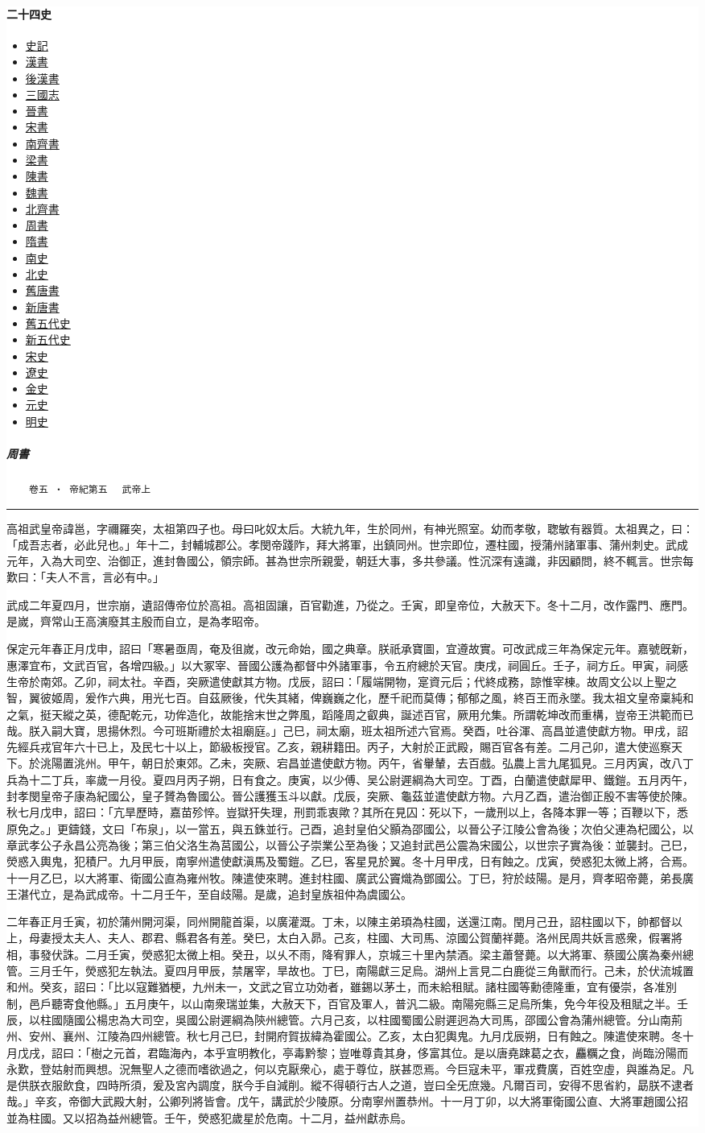  



#### 二十四史

*   [史記](../a01/a01.md)
*   [漢書](../a02/a02.md)
*   [後漢書](../a03/a03.md)
*   [三國志](../a04/a04.md)
*   [晉書](../a05/a05.md)
*   [宋書](../a06/a06.md)
*   [南齊書](../a07/a07.md)
*   [梁書](../a08/a08.md)
*   [陳書](../a09/a09.md)
*   [魏書](../a10/a10.md)
*   [北齊書](../a11/a11.md)
*   [周書](../a12/a12.md)
*   [隋書](../a13/a13.md)
*   [南史](../a14/a14.md)
*   [北史](../a15/a15.md)
*   [舊唐書](../a16/a16.md)
*   [新唐書](../a17/a17.md)
*   [舊五代史](../a18/a18.md)
*   [新五代史](../a19/a19.md)
*   [宋史](../a20/a20.md)
*   [遼史](../a21/a21.md)
*   [金史](../a22/a22.md)
*   [元史](../a23/a23.md)
*   [明史](../a24/a24.md)


##### 周書
　　`卷五 ‧ 帝紀第五`　
	`武帝上`

* * *

 高祖武皇帝諱邕，字禰羅突，太祖第四子也。母曰叱奴太后。大統九年，生於同州，有神光照室。幼而孝敬，聦敏有器質。太祖異之，曰：「成吾志者，必此兒也。」年十二，封輔城郡公。孝閔帝踐阼，拜大將軍，出鎮同州。世宗即位，遷柱國，授蒲州諸軍事、蒲州刺史。武成元年，入為大司空、治御正，進封魯國公，領宗師。甚為世宗所親愛，朝廷大事，多共參議。性沉深有遠識，非因顧問，終不輒言。世宗每歎曰：「夫人不言，言必有中。」

武成二年夏四月，世宗崩，遺詔傳帝位於高祖。高祖固讓，百官勸進，乃從之。壬寅，即皇帝位，大赦天下。冬十二月，改作露門、應門。是嵗，齊常山王高演廢其主殷而自立，是為孝昭帝。

保定元年春正月戊申，詔曰「寒暑亟周，奄及徂嵗，改元命始，國之典章。朕祇承寶圖，宜遵故實。可改武成三年為保定元年。嘉號旣新，惠澤宜布，文武百官，各增四級。」以大冢宰、晉國公護為都督中外諸軍事，令五府總於天官。庚戌，祠圓丘。壬子，祠方丘。甲寅，祠感生帝於南郊。乙卯，祠太社。辛酉，突厥遣使獻其方物。戊辰，詔曰：「履端開物，寔資元后；代終成務，諒惟宰棟。故周文公以上聖之智，翼彼姬周，爰作六典，用光七百。自茲厥後，代失其緒，俾巍巍之化，歷千祀而莫傳；郁郁之風，終百王而永墜。我太祖文皇帝稟純和之氣，挺天縱之英，德配乾元，功侔造化，故能捨末世之弊風，蹈隆周之叡典，誕述百官，厥用允集。所謂乾坤改而重構，豈帝王洪範而已哉。朕入嗣大寶，思揚休烈。今可班斯禮於太祖廟庭。」己巳，祠太廟，班太祖所述六官焉。癸酉，吐谷渾、高昌並遣使獻方物。甲戌，詔先經兵戎官年六十已上，及民七十以上，節級板授官。乙亥，親耕籍田。丙子，大射於正武殿，賜百官各有差。二月己卯，遣大使巡察天下。於洮陽置洮州。甲午，朝日於東郊。乙未，突厥、宕昌並遣使獻方物。丙午，省轝輦，去百戲。弘農上言九尾狐見。三月丙寅，改八丁兵為十二丁兵，率歲一月役。夏四月丙子朔，日有食之。庚寅，以少傅、吴公尉遲綱為大司空。丁酉，白蘭遣使獻犀甲、鐵鎧。五月丙午，封孝閔皇帝子康為紀國公，皇子贇為魯國公。晉公護獲玉斗以獻。戊辰，突厥、龜茲並遣使獻方物。六月乙酉，遣治御正殷不害等使於陳。秋七月戊申，詔曰：「亢旱歷時，嘉苗殄悴。豈獄犴失理，刑罰乖衷歟？其所在見囚：死以下，一歲刑以上，各降本罪一等；百鞭以下，悉原免之。」更鑄錢，文曰「布泉」，以一當五，與五銖並行。己酉，追封皇伯父顥為邵國公，以晉公子江陵公會為後；次伯父連為杞國公，以章武孝公子永昌公亮為後；第三伯父洛生為莒國公，以晉公子崇業公至為後；又追封武邑公震為宋國公，以世宗子實為後：並襲封。己巳，熒惑入輿鬼，犯積尸。九月甲辰，南寧州遣使獻滇馬及蜀鎧。乙巳，客星見於翼。冬十月甲戌，日有蝕之。戊寅，熒惑犯太微上將，合焉。十一月乙巳，以大將軍、衛國公直為雍州牧。陳遣使來聘。進封柱國、廣武公竇熾為鄧國公。丁巳，狩於歧陽。是月，齊孝昭帝薨，弟長廣王湛代立，是為武成帝。十二月壬午，至自歧陽。是歲，追封皇族祖仲為虞國公。

二年春正月壬寅，初於蒲州開河渠，同州開龍首渠，以廣灌溉。丁未，以陳主弟頊為柱國，送還江南。閏月己丑，詔柱國以下，帥都督以上，母妻授太夫人、夫人、郡君、縣君各有差。癸巳，太白入昴。己亥，柱國、大司馬、涼國公賀蘭祥薨。洛州民周共妖言惑衆，假署將相，事發伏誅。二月壬寅，熒惑犯太微上相。癸丑，以乆不雨，降宥罪人，京城三十里內禁酒。梁主蕭詧薨。以大將軍、蔡國公廣為秦州總管。三月壬午，熒惑犯左執法。夏四月甲辰，禁屠宰，旱故也。丁巳，南陽獻三足烏。湖州上言見二白鹿從三角獸而行。己未，於伏流城置和州。癸亥，詔曰：「比以寇難猶梗，九州未一，文武之官立功効者，雖錫以茅土，而未給租賦。諸柱國等勳德隆重，宜有優崇，各准別制，邑戶聽寄食他縣。」五月庚午，以山南衆瑞並集，大赦天下，百官及軍人，普汎二級。南陽宛縣三足烏所集，免今年役及租賦之半。壬辰，以柱國隨國公楊忠為大司空，吳國公尉遲綱為陝州總管。六月己亥，以柱國蜀國公尉遲迥為大司馬，邵國公會為蒲州總管。分山南荊州、安州、襄州、江陵為四州總管。秋七月己巳，封開府賀拔緯為霍國公。乙亥，太白犯輿鬼。九月戊辰朔，日有蝕之。陳遣使來聘。冬十月戊戌，詔曰：「樹之元首，君臨海內，本乎宣明教化，亭毒黔黎；豈唯尊貴其身，侈富其位。是以唐堯踈葛之衣，麤糲之食，尚臨汾陽而永歎，登姑射而興想。況無聖人之德而嗜欲過之，何以克厭衆心，處于尊位，朕甚恧焉。今巨寇未平，軍戎費廣，百姓空虛，與誰為足。凡是供朕衣服飲食，四時所須，爰及宮內調度，朕今手自減削。縱不得頓行古人之道，豈曰全旡庶幾。凡爾百司，安得不思省約，勗朕不逮者哉。」辛亥，帝御大武殿大射，公卿列將皆會。戊午，講武於少陵原。分南寧州置恭州。十一月丁卯，以大將軍衛國公直、大將軍趙國公招並為柱國。又以招為益州總管。壬午，熒惑犯歲星於危南。十二月，益州獻赤烏。

